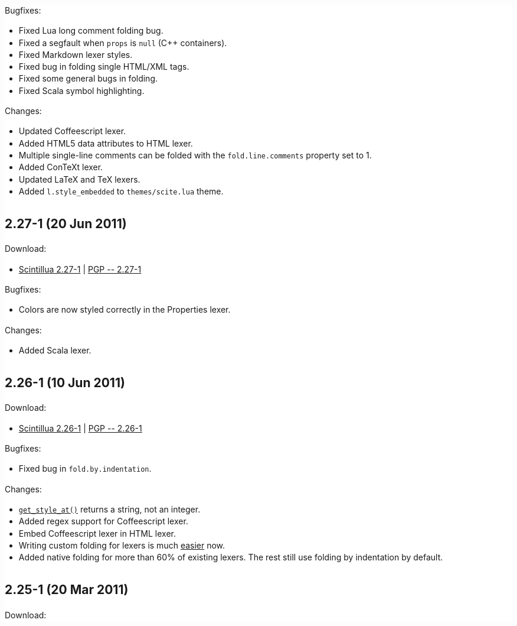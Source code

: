 Bugfixes:

* Fixed Lua long comment folding bug.
* Fixed a segfault when `props` is `null` (C++ containers).
* Fixed Markdown lexer styles.
* Fixed bug in folding single HTML/XML tags.
* Fixed some general bugs in folding.
* Fixed Scala symbol highlighting.

Changes:

* Updated Coffeescript lexer.
* Added HTML5 data attributes to HTML lexer.
* Multiple single-line comments can be folded with the `fold.line.comments`
  property set to 1.
* Added ConTeXt lexer.
* Updated LaTeX and TeX lexers.
* Added `l.style_embedded` to `themes/scite.lua` theme.

[Scintillua 2.29-1]: download/scintillua229-1.zip
[PGP -- 2.29-1]: download/scintillua229-1.zip.asc

## 2.27-1 (20 Jun 2011)

Download:

* [Scintillua 2.27-1][] | [PGP -- 2.27-1][]

Bugfixes:

* Colors are now styled correctly in the Properties lexer.

Changes:

* Added Scala lexer.

[Scintillua 2.27-1]: download/scintillua227-1.zip
[PGP -- 2.27-1]: download/scintillua227-1.zip.asc

## 2.26-1 (10 Jun 2011)

Download:

* [Scintillua 2.26-1][] | [PGP -- 2.26-1][]

Bugfixes:

* Fixed bug in `fold.by.indentation`.

Changes:

* [`get_style_at()`][] returns a string, not an integer.
* Added regex support for Coffeescript lexer.
* Embed Coffeescript lexer in HTML lexer.
* Writing custom folding for lexers is much [easier][] now.
* Added native folding for more than 60% of existing lexers. The rest still use
  folding by indentation by default.

[Scintillua 2.26-1]: download/scintillua226-1.zip
[PGP -- 2.26-1]: download/scintillua226-1.zip.asc
[`get_style_at()`]: api.html#lexer.style_at
[easier]: api.html#lexer.Code.Folding

## 2.25-1 (20 Mar 2011)

Download:


[Atom Feed]: feed
[PGP Public Key]: https://foicica.com/foicica.pgp
[Scintillua 3.7.4-1]: download/scintillua_3.7.4-1.zip
[PGP -- 3.7.4-1]: download/scintillua_3.7.4-1.zip.asc
[Scintilla]: http://scintilla.org
[SciTE]: http://scintilla.org/SciTE.html
[Scintillua 3.7.3-1]: download/scintillua_3.7.3-1.zip
[PGP -- 3.7.3-1]: download/scintillua_3.7.3-1.zip.asc
[query for lexer errors]: api.html#SCI_GETSTATUS
[Scintilla]: http://scintilla.org
[SciTE]: http://scintilla.org/SciTE.html
[Scintillua 3.7.1-1]: download/scintillua_3.7.1-1.zip
[PGP -- 3.7.1-1]: download/scintillua_3.7.1-1.zip.asc
[`lexer.STYLE_FOLDDISPLAYTEXT`]: api.html#lexer.STYLE_FOLDDISPLAYTEXT
[Scintilla]: http://scintilla.org
[SciTE]: http://scintilla.org/SciTE.html
[Scintillua 3.7.0-1]: download/scintillua_3.7.0-1.zip
[PGP -- 3.7.0-1]: download/scintillua_3.7.0-1.zip.asc
[`lexer.float`]: api.html#lexer.float
[`lexer.property_int`]: api.html#lexer.property_int
[Scintilla]: http://scintilla.org
[SciTE]: http://scintilla.org/SciTE.html
[Scintillua 3.6.7-1]: download/scintillua_3.6.7-1.zip
[PGP -- 3.6.7-1]: download/scintillua_3.6.7-1.zip.asc
[Scintilla]: http://scintilla.org
[SciTE]: http://scintilla.org/SciTE.html
[Scintillua 3.6.5-1]: download/scintillua_3.6.5-1.zip
[PGP -- 3.6.5-1]: download/scintillua_3.6.5-1.zip.asc
[Scintilla]: http://scintilla.org
[SciTE]: http://scintilla.org/SciTE.html
[Scintillua 3.6.4-2]: download/scintillua_3.6.4-2.zip
[PGP -- 3.6.4-2]: download/scintillua_3.6.4-2.zip.asc
[Scintillua 3.6.4-1]: download/scintillua_3.6.4-1.zip
[PGP -- 3.6.4-1]: download/scintillua_3.6.4-1.zip.asc
[style property]: api.html#lexer.Styles.and.Styling
[`lexer.line_state`]: api.html#lexer.line_state
[`lexer.line_from_position()`]: api.html#lexer.line_from_position
[stateful lexers]: api.html#lexer.Lexers.with.Complex.State
[Scintilla]: http://scintilla.org
[SciTE]: http://scintilla.org/SciTE.html
[Scintillua 3.6.3-1]: download/scintillua_3.6.3-1.zip
[PGP -- 3.6.3-1]: download/scintillua_3.6.3-1.zip.asc
[Scintilla]: http://scintilla.org
[SciTE]: http://scintilla.org/SciTE.html
[Scintillua 3.6.2-1]: download/scintillua_3.6.2-1.zip
[PGP -- 3.6.2-1]: download/scintillua_3.6.2-1.zip.asc
[Scintilla]: http://scintilla.org
[SciTE]: http://scintilla.org/SciTE.html
[LPeg]: http://www.inf.puc-rio.br/~roberto/lpeg/lpeg.html
[Scintillua 3.6.1-1]: download/scintillua_3.6.1-1.zip
[PGP -- 3.6.1-1]: download/scintillua_3.6.1-1.zip.asc
[Scintilla]: http://scintilla.org
[SciTE]: http://scintilla.org/SciTE.html
[Scintillua 3.6.0-1]: download/scintillua_3.6.0-1.zip
[PGP -- 3.6.0-1]: download/scintillua_3.6.0-1.zip.asc
[Scintilla]: http://scintilla.org
[SciTE]: http://scintilla.org/SciTE.html
[Scintillua 3.5.7-1]: download/scintillua_3.5.7-1.zip
[PGP -- 3.5.7-1]: download/scintillua_3.5.7-1.zip.asc
[Scintilla]: http://scintilla.org
[SciTE]: http://scintilla.org/SciTE.html
[Scintillua 3.5.6-1]: download/scintillua_3.5.6-1.zip
[PGP -- 3.5.6-1]: download/scintillua_3.5.6-1.zip.asc
[Scintilla]: http://scintilla.org
[SciTE]: http://scintilla.org/SciTE.html
[Scintillua 3.5.5-1]: download/scintillua_3.5.5-1.zip
[PGP -- 3.5.5-1]: download/scintillua_3.5.5-1.zip.asc
[`_FOLDBYINDENTATION`]: api.html#lexer.Fold.by.Indentation
[Scintilla]: http://scintilla.org
[SciTE]: http://scintilla.org/SciTE.html
[Scintillua 3.5.4-1]: download/scintillua_3.5.4-1.zip
[PGP -- 3.5.4-1]: download/scintillua_3.5.4-1.zip.asc
[LPeg]: http://www.inf.puc-rio.br/~roberto/lpeg/lpeg.html
[Scintilla]: http://scintilla.org
[SciTE]: http://scintilla.org/SciTE.html
[Scintillua 3.5.3-1]: download/scintillua_3.5.3-1.zip
[PGP -- 3.5.3-1]: download/scintillua_3.5.3-1.zip.asc
[Scintilla]: http://scintilla.org
[SciTE]: http://scintilla.org/SciTE.html
[Scintillua 3.5.2-1]: download/scintillua_3.5.2-1.zip
[PGP -- 3.5.2-1]: download/scintillua_3.5.2-1.zip.asc
[Scintilla]: http://scintilla.org
[SciTE]: http://scintilla.org/SciTE.html
[Scintillua 3.5.1-1]: download/scintillua_3.5.1-1.zip
[PGP -- 3.5.1-1]: download/scintillua_3.5.1-1.zip.asc
[Scintilla]: http://scintilla.org
[SciTE]: http://scintilla.org/SciTE.html
[Scintillua 3.5.0-1]: download/scintillua_3.5.0-1.zip
[PGP -- 3.5.0-1]: download/scintillua_3.5.0-1.zip.asc
[LPeg]: http://www.inf.puc-rio.br/~roberto/lpeg/lpeg.html
[Scintilla]: http://scintilla.org
[SciTE]: http://scintilla.org/SciTE.html
[Scintillua 3.4.4-1]: download/scintillua_3.4.4-1.zip
[PGP -- 3.4.4-1]: download/scintillua_3.4.4-1.zip.asc
[Scintilla]: http://scintilla.org
[SciTE]: http://scintilla.org/SciTE.html
[Scintillua 3.3.9-1]: download/scintillua3.3.9-1.zip
[PGP -- 3.3.9-1]: download/scintillua3.3.9-1.zip.asc
[Lua library]: manual.html#Using.Scintillua.as.a.Lua.Library
[external Lua states]: api.html#SCI_CHANGELEXERSTATE
[theme implementation]: api.html#lexer.Styles.and.Styling
[Scintillua 3.3.7-1]: download/scintillua3.3.7-1.zip
[PGP -- 3.3.7-1]: download/scintillua3.3.7-1.zip.asc
[`lexer._tokenstyles`]: api.html#lexer.Token.Styles
[`lexer.fold_level`]: api.html#lexer.fold_level
[`lexer.indent_amount`]: api.html#lexer.indent_amount
[`lexer.property`]: api.html#lexer.property
[`lexer.style_at`]: api.html#lexer.style_at
[`lexer.property_int`]: api.html#lexer.property_int
[`lexer.property_expanded`]: api.html#lexer.property_expanded
[`lexer.delimited_range()`]: api.html#lexer.delimited_range
[`lexer.nested_pair()`]: api.html#lexer.nested_pair
[`lexer.load()`]: api.html#lexer.load
[rule]: api.html#lexer.Rules
[Child lexers]: api.html#lexer.Child.Lexer
[Scintillua 3.3.2-1]: download/scintillua3.3.2-1.zip
[PGP -- 3.3.2-1]: download/scintillua3.3.2-1.zip.asc
[SCI\_GETLEXERLANGUAGE]: api.html#SCI_GETLEXERLANGUAGE
[Scintillua 3.3.0-1]: download/scintillua3.3.0-1.zip
[PGP -- 3.3.0-1]: download/scintillua3.3.0-1.zip.asc
[Scintillua 3.2.4-1]: download/scintillua3.2.4-1.zip
[PGP -- 3.2.4-1]: download/scintillua3.2.4-1.zip.asc
[Scintillua 3.2.3-1]: download/scintillua3.2.3-1.zip
[PGP -- 3.2.3-1]: download/scintillua3.2.3-1.zip.asc
[Scintillua 3.2.2-1]: download/scintillua3.2.2-1.zip
[PGP -- 3.2.2-1]: download/scintillua3.2.2-1.zip.asc
[scinterm]: http://foicica.com/scinterm
[`lexer.last_char_includes()`]: api.html#lexer.last_char_includes
[Scintillua 3.2.1-1]: download/scintillua3.2.1-1.zip
[PGP -- 3.2.1-1]: download/scintillua3.2.1-1.zip.asc
[Scintillua 3.2.0-1]: download/scintillua3.2.0-1.zip
[PGP -- 3.2.0-1]: download/scintillua3.2.0-1.zip.asc
[Scintillua 3.1.0-1]: download/scintillua3.1.0-1.zip
[PGP -- 3.1.0-1]: download/scintillua3.1.0-1.zip.asc
[Scintillua 3.0.4-1]: download/scintillua3.0.4-1.zip
[PGP -- 3.0.4-1]: download/scintillua3.0.4-1.zip.asc
[Scintillua 3.0.3-1]: download/scintillua3.0.3-1.zip
[PGP -- 3.0.3-1]: download/scintillua3.0.3-1.zip.asc
[Scintillua 3.0.2-1]: download/scintillua3.0.2-1.zip
[PGP -- 3.0.2-1]: download/scintillua3.0.2-1.zip.asc
[tokens]: api.html#lexer.Tokens
[API documentation]: api.html#lexer
[Lua 5.2]: http://www.lua.org/manual/5.2/
[Scintillua 3.0.0-1]: download/scintillua3.0.0-1.zip
[PGP -- 3.0.0-1]: download/scintillua3.0.0-1.zip.asc
[Scintillua 2.25-1]: download/scintillua225-1.zip
[PGP -- 2.25-1]: download/scintillua225-1.zip.asc
[Scintillua 2.24-1]: download/scintillua224-1.zip
[PGP -- 2.24-1]: download/scintillua224-1.zip.asc
[Scintillua 2.23-1]: download/scintillua223-1.zip
[PGP -- 2.23-1]: download/scintillua223-1.zip.asc
[Scintillua 2.22-1]: download/scintillua222-1.zip
[PGP -- 2.22-1]: download/scintillua222-1.zip.asc
[SciTE]: http://scintilla.org/SciTE.html
[Scintillua 2.22-pre-1]: download/scintillua222-pre-1.zip
[PGP -- 2.22-pre-1]: download/scintillua222-pre-1.zip.asc
[Scintillua 2.20-1]: download/scintillua220-1.zip
[PGP -- 2.20-1]: download/scintillua220-1.zip.asc
[Scintilla]: http://scintilla.org
[SciTE]: http://scintilla.org/SciTE.html
[Scintillua 2.12-1]: download/scintillua212-1.zip
[PGP -- 2.12-1]: download/scintillua212-1.zip.asc
[Scintilla]: http://scintilla.org
[SciTE]: http://scintilla.org/SciTE.html
[Scintillua 2.11-1]: download/scintillua211-1.zip
[PGP -- 2.11-1]: download/scintillua211-1.zip.asc
[Scintilla]: http://scintilla.org
[SciTE]: http://scintilla.org/SciTE.html
[Scintillua 2.03-1]: download/scintillua203-1.zip
[PGP -- 2.03-1]: download/scintillua203-1.zip.asc
[Scintilla]: http://scintilla.org
[SciTE]: http://scintilla.org/SciTE.html
[Scintillua 2.02-1]: download/scintillua202-1.zip
[PGP -- 2.02-1]: download/scintillua202-1.zip.asc
[MinGW]: http://mingw.org
[Scintilla]: http://scintilla.org
[SciTE]: http://scintilla.org/SciTE.html
[Scintilla]: http://scintilla.org
[SciTE]: http://scintilla.org/SciTE.html